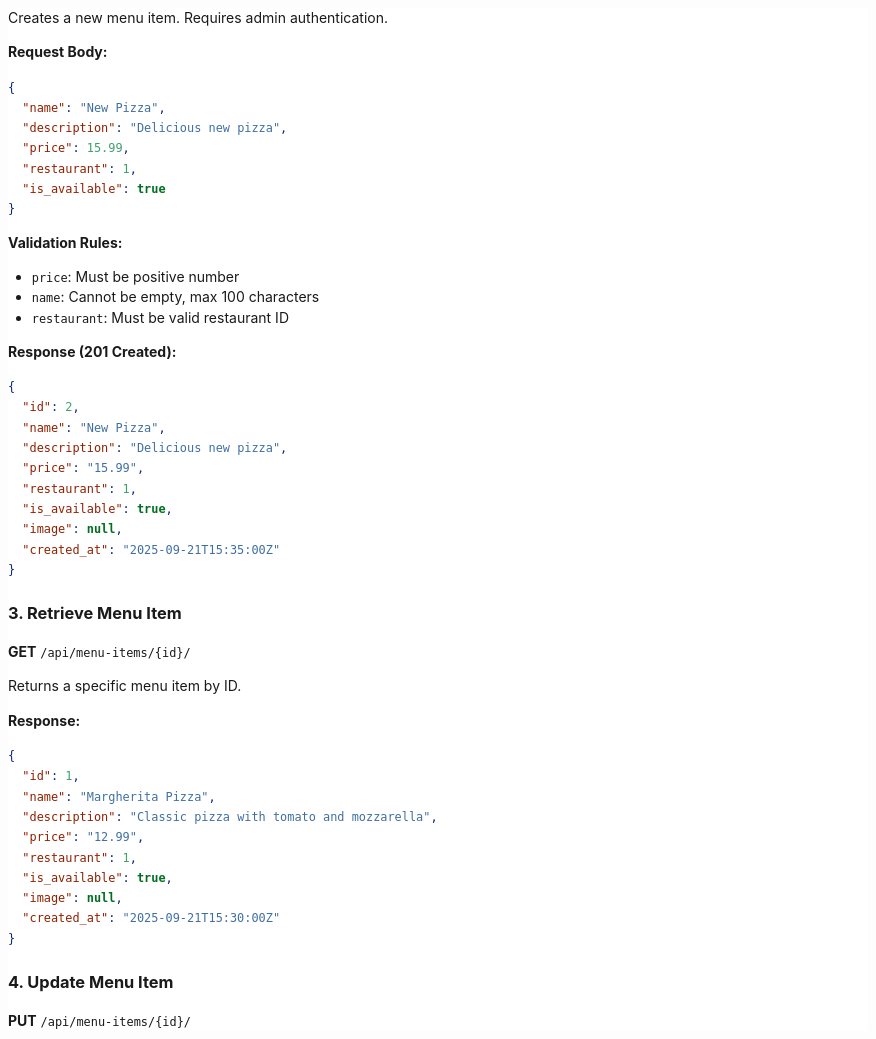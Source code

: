 Creates a new menu item. Requires admin authentication.

**Request Body:**
```json
{
  "name": "New Pizza",
  "description": "Delicious new pizza",
  "price": 15.99,
  "restaurant": 1,
  "is_available": true
}
```

**Validation Rules:**
- `price`: Must be positive number
- `name`: Cannot be empty, max 100 characters
- `restaurant`: Must be valid restaurant ID

**Response (201 Created):**
```json
{
  "id": 2,
  "name": "New Pizza",
  "description": "Delicious new pizza",
  "price": "15.99",
  "restaurant": 1,
  "is_available": true,
  "image": null,
  "created_at": "2025-09-21T15:35:00Z"
}
```

### 3. Retrieve Menu Item
**GET** `/api/menu-items/{id}/`

Returns a specific menu item by ID.

**Response:**
```json
{
  "id": 1,
  "name": "Margherita Pizza",
  "description": "Classic pizza with tomato and mozzarella",
  "price": "12.99",
  "restaurant": 1,
  "is_available": true,
  "image": null,
  "created_at": "2025-09-21T15:30:00Z"
}
```

### 4. Update Menu Item
**PUT** `/api/menu-items/{id}/`

